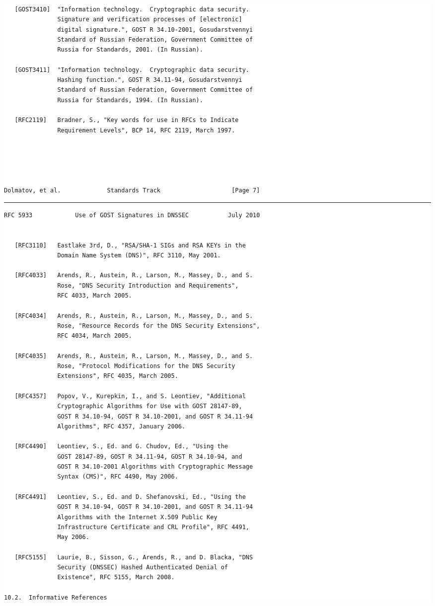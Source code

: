 ``` newpage
   [GOST3410]  "Information technology.  Cryptographic data security.
               Signature and verification processes of [electronic]
               digital signature.", GOST R 34.10-2001, Gosudarstvennyi
               Standard of Russian Federation, Government Committee of
               Russia for Standards, 2001. (In Russian).

   [GOST3411]  "Information technology.  Cryptographic data security.
               Hashing function.", GOST R 34.11-94, Gosudarstvennyi
               Standard of Russian Federation, Government Committee of
               Russia for Standards, 1994. (In Russian).

   [RFC2119]   Bradner, S., "Key words for use in RFCs to Indicate
               Requirement Levels", BCP 14, RFC 2119, March 1997.





Dolmatov, et al.             Standards Track                    [Page 7]
```

------------------------------------------------------------------------

``` newpage
RFC 5933            Use of GOST Signatures in DNSSEC           July 2010


   [RFC3110]   Eastlake 3rd, D., "RSA/SHA-1 SIGs and RSA KEYs in the
               Domain Name System (DNS)", RFC 3110, May 2001.

   [RFC4033]   Arends, R., Austein, R., Larson, M., Massey, D., and S.
               Rose, "DNS Security Introduction and Requirements",
               RFC 4033, March 2005.

   [RFC4034]   Arends, R., Austein, R., Larson, M., Massey, D., and S.
               Rose, "Resource Records for the DNS Security Extensions",
               RFC 4034, March 2005.

   [RFC4035]   Arends, R., Austein, R., Larson, M., Massey, D., and S.
               Rose, "Protocol Modifications for the DNS Security
               Extensions", RFC 4035, March 2005.

   [RFC4357]   Popov, V., Kurepkin, I., and S. Leontiev, "Additional
               Cryptographic Algorithms for Use with GOST 28147-89,
               GOST R 34.10-94, GOST R 34.10-2001, and GOST R 34.11-94
               Algorithms", RFC 4357, January 2006.

   [RFC4490]   Leontiev, S., Ed. and G. Chudov, Ed., "Using the
               GOST 28147-89, GOST R 34.11-94, GOST R 34.10-94, and
               GOST R 34.10-2001 Algorithms with Cryptographic Message
               Syntax (CMS)", RFC 4490, May 2006.

   [RFC4491]   Leontiev, S., Ed. and D. Shefanovski, Ed., "Using the
               GOST R 34.10-94, GOST R 34.10-2001, and GOST R 34.11-94
               Algorithms with the Internet X.509 Public Key
               Infrastructure Certificate and CRL Profile", RFC 4491,
               May 2006.

   [RFC5155]   Laurie, B., Sisson, G., Arends, R., and D. Blacka, "DNS
               Security (DNSSEC) Hashed Authenticated Denial of
               Existence", RFC 5155, March 2008.

10.2.  Informative References

```
